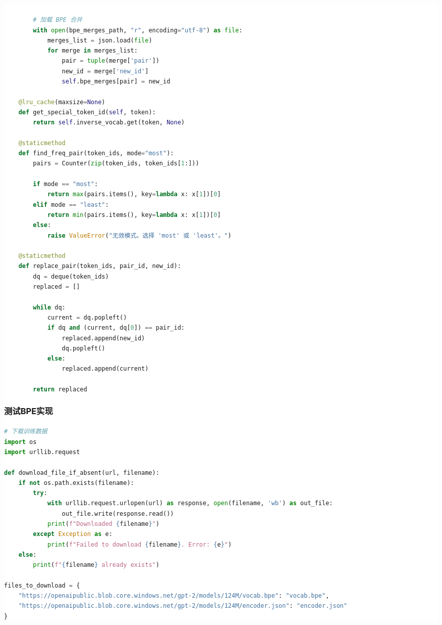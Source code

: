 ```python

        # 加载 BPE 合并
        with open(bpe_merges_path, "r", encoding="utf-8") as file:
            merges_list = json.load(file)
            for merge in merges_list:
                pair = tuple(merge['pair'])
                new_id = merge['new_id']
                self.bpe_merges[pair] = new_id

    @lru_cache(maxsize=None)
    def get_special_token_id(self, token):
        return self.inverse_vocab.get(token, None)

    @staticmethod
    def find_freq_pair(token_ids, mode="most"):
        pairs = Counter(zip(token_ids, token_ids[1:]))

        if mode == "most":
            return max(pairs.items(), key=lambda x: x[1])[0]
        elif mode == "least":
            return min(pairs.items(), key=lambda x: x[1])[0]
        else:
            raise ValueError("无效模式。选择 'most' 或 'least'。")

    @staticmethod
    def replace_pair(token_ids, pair_id, new_id):
        dq = deque(token_ids)
        replaced = []

        while dq:
            current = dq.popleft()
            if dq and (current, dq[0]) == pair_id:
                replaced.append(new_id)
                dq.popleft()
            else:
                replaced.append(current)

        return replaced
```

### 测试BPE实现

````python
# 下载训练数据
import os
import urllib.request

def download_file_if_absent(url, filename):
    if not os.path.exists(filename):
        try:
            with urllib.request.urlopen(url) as response, open(filename, 'wb') as out_file:
                out_file.write(response.read())
            print(f"Downloaded {filename}")
        except Exception as e:
            print(f"Failed to download {filename}. Error: {e}")
    else:
        print(f"{filename} already exists")

files_to_download = {
    "https://openaipublic.blob.core.windows.net/gpt-2/models/124M/vocab.bpe": "vocab.bpe",
    "https://openaipublic.blob.core.windows.net/gpt-2/models/124M/encoder.json": "encoder.json"
}

````